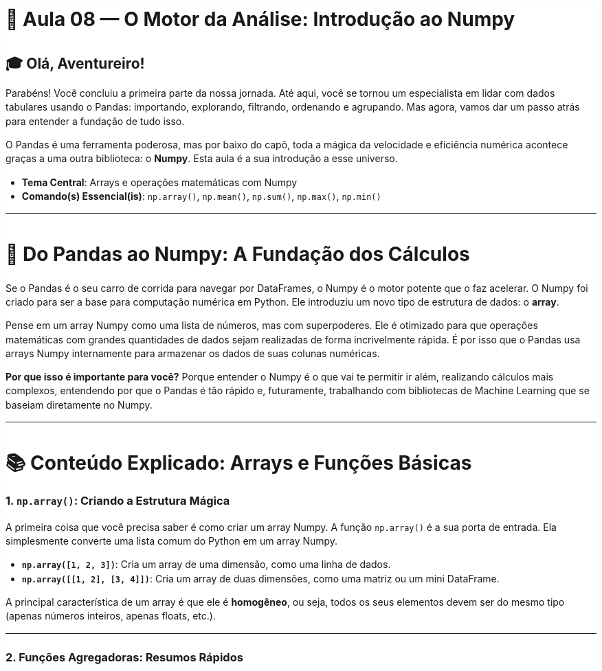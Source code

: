 # 🧠 Aula 08 — O Motor da Análise: Introdução ao Numpy

## 🎓 Olá, Aventureiro\!

Parabéns\! Você concluiu a primeira parte da nossa jornada. Até aqui, você se tornou um especialista em lidar com dados tabulares usando o Pandas: importando, explorando, filtrando, ordenando e agrupando. Mas agora, vamos dar um passo atrás para entender a fundação de tudo isso.

O Pandas é uma ferramenta poderosa, mas por baixo do capô, toda a mágica da velocidade e eficiência numérica acontece graças a uma outra biblioteca: o **Numpy**. Esta aula é a sua introdução a esse universo.

  - **Tema Central**: Arrays e operações matemáticas com Numpy
  - **Comando(s) Essencial(is)**: `np.array()`, `np.mean()`, `np.sum()`, `np.max()`, `np.min()`

-----

# 📍 Do Pandas ao Numpy: A Fundação dos Cálculos

Se o Pandas é o seu carro de corrida para navegar por DataFrames, o Numpy é o motor potente que o faz acelerar. O Numpy foi criado para ser a base para computação numérica em Python. Ele introduziu um novo tipo de estrutura de dados: o **array**.

Pense em um array Numpy como uma lista de números, mas com superpoderes. Ele é otimizado para que operações matemáticas com grandes quantidades de dados sejam realizadas de forma incrivelmente rápida. É por isso que o Pandas usa arrays Numpy internamente para armazenar os dados de suas colunas numéricas.

**Por que isso é importante para você?** Porque entender o Numpy é o que vai te permitir ir além, realizando cálculos mais complexos, entendendo por que o Pandas é tão rápido e, futuramente, trabalhando com bibliotecas de Machine Learning que se baseiam diretamente no Numpy.

-----

# 📚 Conteúdo Explicado: Arrays e Funções Básicas

### 1\. `np.array()`: Criando a Estrutura Mágica

A primeira coisa que você precisa saber é como criar um array Numpy. A função `np.array()` é a sua porta de entrada. Ela simplesmente converte uma lista comum do Python em um array Numpy.

  - **`np.array([1, 2, 3])`**: Cria um array de uma dimensão, como uma linha de dados.
  - **`np.array([[1, 2], [3, 4]])`**: Cria um array de duas dimensões, como uma matriz ou um mini DataFrame.

A principal característica de um array é que ele é **homogêneo**, ou seja, todos os seus elementos devem ser do mesmo tipo (apenas números inteiros, apenas floats, etc.).

-----

### 2\. Funções Agregadoras: Resumos Rápidos
